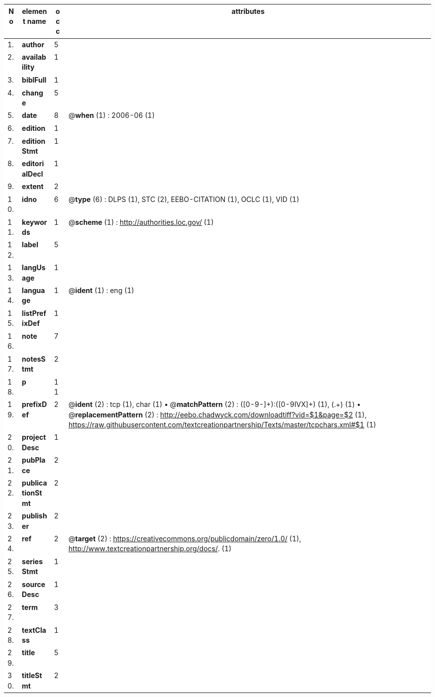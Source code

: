 |No|element name|occ|attributes|
|---|---|---|---|
|1.|__author__|5||
|2.|__availability__|1||
|3.|__biblFull__|1||
|4.|__change__|5||
|5.|__date__|8| @__when__ (1) : 2006-06 (1)|
|6.|__edition__|1||
|7.|__editionStmt__|1||
|8.|__editorialDecl__|1||
|9.|__extent__|2||
|10.|__idno__|6| @__type__ (6) : DLPS (1), STC (2), EEBO-CITATION (1), OCLC (1), VID (1)|
|11.|__keywords__|1| @__scheme__ (1) : http://authorities.loc.gov/ (1)|
|12.|__label__|5||
|13.|__langUsage__|1||
|14.|__language__|1| @__ident__ (1) : eng (1)|
|15.|__listPrefixDef__|1||
|16.|__note__|7||
|17.|__notesStmt__|2||
|18.|__p__|11||
|19.|__prefixDef__|2| @__ident__ (2) : tcp (1), char (1)  •  @__matchPattern__ (2) : ([0-9\-]+):([0-9IVX]+) (1), (.+) (1)  •  @__replacementPattern__ (2) : http://eebo.chadwyck.com/downloadtiff?vid=$1&page=$2 (1), https://raw.githubusercontent.com/textcreationpartnership/Texts/master/tcpchars.xml#$1 (1)|
|20.|__projectDesc__|1||
|21.|__pubPlace__|2||
|22.|__publicationStmt__|2||
|23.|__publisher__|2||
|24.|__ref__|2| @__target__ (2) : https://creativecommons.org/publicdomain/zero/1.0/ (1), http://www.textcreationpartnership.org/docs/. (1)|
|25.|__seriesStmt__|1||
|26.|__sourceDesc__|1||
|27.|__term__|3||
|28.|__textClass__|1||
|29.|__title__|5||
|30.|__titleStmt__|2||
